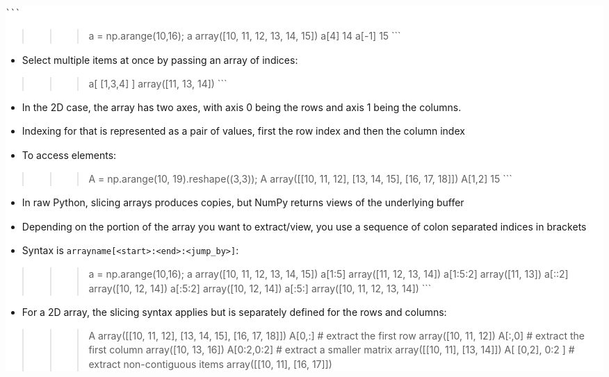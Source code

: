     ```
>>> a = np.arange(10,16); a
array([10, 11, 12, 13, 14, 15])
>>> a[4]
14
>>> a[-1]
15
    ```

* Select multiple items at once by passing an array of indices:

    ```
>>> a[ [1,3,4] ]
array([11, 13, 14])
    ```

* In the 2D case, the array has two axes, with axis 0 being the rows and axis 1 being the columns.
* Indexing for that is represented as a pair of values, first the row index and then the column index
* To access elements:

    ```
>>> A = np.arange(10, 19).reshape((3,3)); A
array([[10, 11, 12],
       [13, 14, 15],
       [16, 17, 18]])
>>> A[1,2]
15
    ```

* In raw Python, slicing arrays produces copies, but NumPy returns views of the underlying buffer
* Depending on the portion of the array you want to extract/view, you use a sequence of colon separated indices in brackets
* Syntax is `arrayname[<start>:<end>:<jump_by>]`:

    ```
>>> a = np.arange(10,16); a
array([10, 11, 12, 13, 14, 15])
>>> a[1:5]
array([11, 12, 13, 14])
>>> a[1:5:2]
array([11, 13])
>>> a[::2]
array([10, 12, 14])
>>> a[:5:2]
array([10, 12, 14])
>>> a[:5:]
array([10, 11, 12, 13, 14])
    ```

* For a 2D array, the slicing syntax applies but is separately defined for the rows and columns:

    ```
>>> A
array([[10, 11, 12],
       [13, 14, 15],
       [16, 17, 18]])
>>> A[0,:]     # extract the first row
array([10, 11, 12])
>>> A[:,0]     # extract the first column
array([10, 13, 16])
>>> A[0:2,0:2] # extract a smaller matrix
array([[10, 11],
       [13, 14]])
>>> A[ [0,2], 0:2 ] # extract non-contiguous items
array([[10, 11],
       [16, 17]])